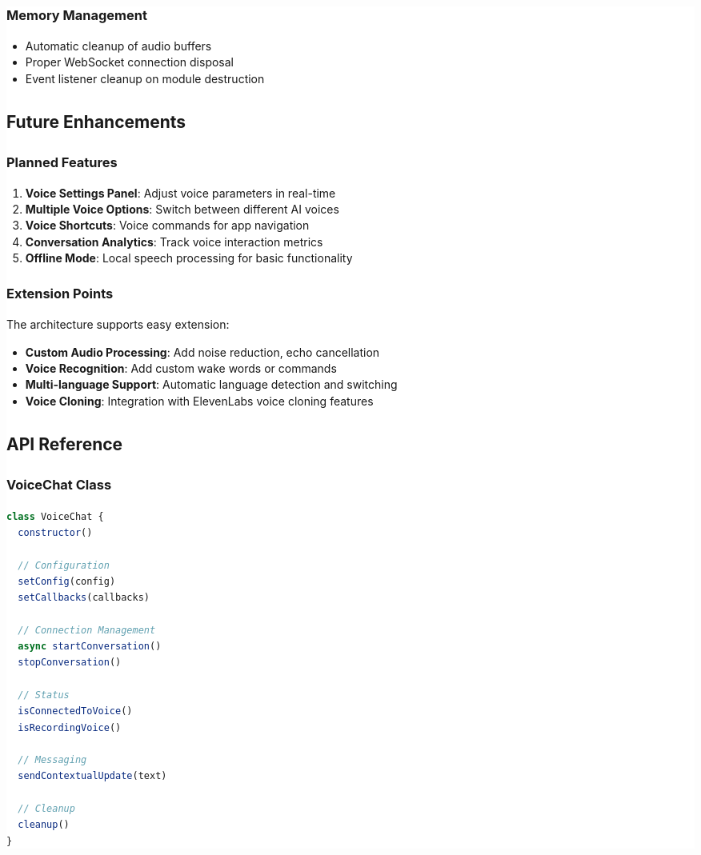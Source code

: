 ### Memory Management

- Automatic cleanup of audio buffers
- Proper WebSocket connection disposal
- Event listener cleanup on module destruction

## Future Enhancements

### Planned Features

1. **Voice Settings Panel**: Adjust voice parameters in real-time
2. **Multiple Voice Options**: Switch between different AI voices
3. **Voice Shortcuts**: Voice commands for app navigation
4. **Conversation Analytics**: Track voice interaction metrics
5. **Offline Mode**: Local speech processing for basic functionality

### Extension Points

The architecture supports easy extension:

- **Custom Audio Processing**: Add noise reduction, echo cancellation
- **Voice Recognition**: Add custom wake words or commands
- **Multi-language Support**: Automatic language detection and switching
- **Voice Cloning**: Integration with ElevenLabs voice cloning features

## API Reference

### VoiceChat Class

```javascript
class VoiceChat {
  constructor()
  
  // Configuration
  setConfig(config)
  setCallbacks(callbacks)
  
  // Connection Management
  async startConversation()
  stopConversation()
  
  // Status
  isConnectedToVoice()
  isRecordingVoice()
  
  // Messaging
  sendContextualUpdate(text)
  
  // Cleanup
  cleanup()
}
```
